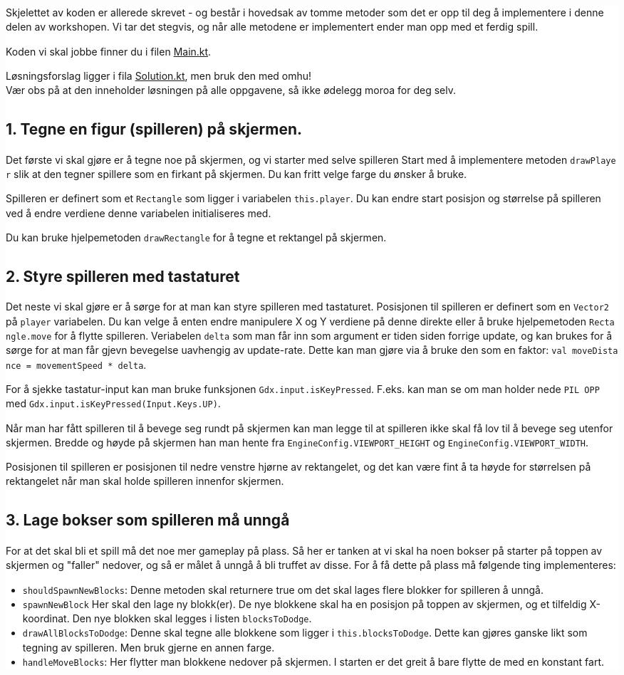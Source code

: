 Skjelettet av koden er allerede skrevet - og består i hovedsak av tomme metoder som
det er opp til deg å implementere i denne delen av workshopen. Vi tar det stegvis, og når
alle metodene er implementert ender man opp med et ferdig spill.

Koden vi skal jobbe finner du i filen [Main.kt](src/main/kotlin/no/bekk/game/Main.kt).

Løsningsforslag ligger i fila [Solution.kt](src/main/kotlin/no/bekk/game/solution/Solution.kt), men bruk den med omhu!  
Vær obs på at den inneholder løsningen på alle oppgavene, så ikke ødelegg moroa for deg selv.

## 1. Tegne en figur (spilleren) på skjermen.

Det første vi skal gjøre er å tegne noe på skjermen, og vi starter med selve spilleren
Start med å implementere metoden `drawPlayer` slik at den tegner spillere som en firkant
på skjermen. Du kan fritt velge farge du ønsker å bruke.

Spilleren er definert som et `Rectangle` som ligger i variabelen `this.player`. Du kan
endre start posisjon og størrelse på spilleren ved å endre verdiene denne variabelen
initialiseres med.

Du kan bruke hjelpemetoden `drawRectangle` for å tegne et rektangel på skjermen.

## 2. Styre spilleren med tastaturet

Det neste vi skal gjøre er å sørge for at man kan styre spilleren med tastaturet.
Posisjonen til spilleren er definert som en `Vector2` på `player` variabelen.
Du kan velge å enten endre manipulere X og Y verdiene på denne direkte eller å bruke
hjelpemetoden `Rectangle.move` for å flytte spilleren. Veriabelen `delta` som man får
inn som argument er tiden siden forrige update, og kan brukes for å sørge for at man
får gjevn bevegelse uavhengig av update-rate. Dette kan man gjøre via å bruke den som
en faktor: `val moveDistance = movementSpeed * delta`.

For å sjekke tastatur-input kan man bruke funksjonen `Gdx.input.isKeyPressed`. F.eks.
kan man se om man holder nede `PIL OPP` med `Gdx.input.isKeyPressed(Input.Keys.UP)`.

Når man har fått spilleren til å bevege seg rundt på skjermen kan man legge til at
spilleren ikke skal få lov til å bevege seg utenfor skjermen. Bredde og høyde på skjermen
han man hente fra `EngineConfig.VIEWPORT_HEIGHT` og `EngineConfig.VIEWPORT_WIDTH`.

Posisjonen til spilleren er posisjonen til nedre venstre hjørne av rektangelet, og
det kan være fint å ta høyde for størrelsen på rektangelet når man skal holde spilleren
innenfor skjermen.

## 3. Lage bokser som spilleren må unngå

For at det skal bli et spill må det noe mer gameplay på plass. Så her er tanken at vi
skal ha noen bokser på starter på toppen av skjermen og "faller" nedover, og så er målet
å unngå å bli truffet av disse. For å få dette på plass må følgende ting implementeres:

- `shouldSpawnNewBlocks`: Denne metoden skal returnere true om det skal lages flere blokker
  for spilleren å unngå.
- `spawnNewBlock` Her skal den lage ny blokk(er). De nye blokkene skal ha en posisjon på
  toppen av skjermen, og et tilfeldig X-koordinat. Den nye blokken skal legges i listen
  `blocksToDodge`.
- `drawAllBlocksToDodge`: Denne skal tegne alle blokkene som ligger i `this.blocksToDodge`.
  Dette kan gjøres ganske likt som tegning av spilleren. Men bruk gjerne en annen farge.
- `handleMoveBlocks`: Her flytter man blokkene nedover på skjermen. I starten er det greit
  å bare flytte de med en konstant fart.
